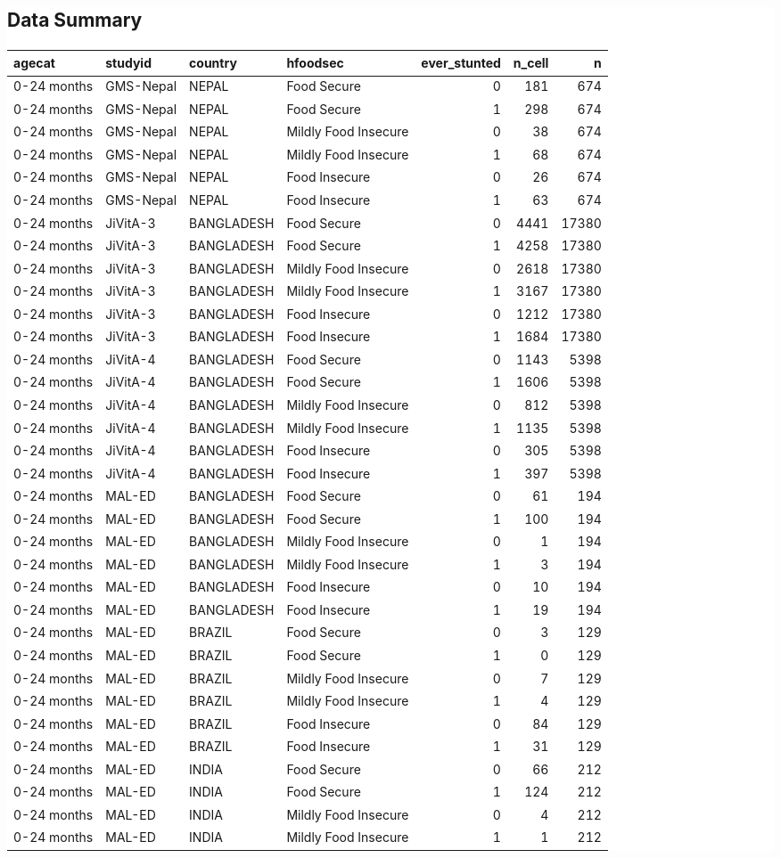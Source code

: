## Data Summary

|agecat      |studyid    |country      |hfoodsec             | ever_stunted| n_cell|     n|
|:-----------|:----------|:------------|:--------------------|------------:|------:|-----:|
|0-24 months |GMS-Nepal  |NEPAL        |Food Secure          |            0|    181|   674|
|0-24 months |GMS-Nepal  |NEPAL        |Food Secure          |            1|    298|   674|
|0-24 months |GMS-Nepal  |NEPAL        |Mildly Food Insecure |            0|     38|   674|
|0-24 months |GMS-Nepal  |NEPAL        |Mildly Food Insecure |            1|     68|   674|
|0-24 months |GMS-Nepal  |NEPAL        |Food Insecure        |            0|     26|   674|
|0-24 months |GMS-Nepal  |NEPAL        |Food Insecure        |            1|     63|   674|
|0-24 months |JiVitA-3   |BANGLADESH   |Food Secure          |            0|   4441| 17380|
|0-24 months |JiVitA-3   |BANGLADESH   |Food Secure          |            1|   4258| 17380|
|0-24 months |JiVitA-3   |BANGLADESH   |Mildly Food Insecure |            0|   2618| 17380|
|0-24 months |JiVitA-3   |BANGLADESH   |Mildly Food Insecure |            1|   3167| 17380|
|0-24 months |JiVitA-3   |BANGLADESH   |Food Insecure        |            0|   1212| 17380|
|0-24 months |JiVitA-3   |BANGLADESH   |Food Insecure        |            1|   1684| 17380|
|0-24 months |JiVitA-4   |BANGLADESH   |Food Secure          |            0|   1143|  5398|
|0-24 months |JiVitA-4   |BANGLADESH   |Food Secure          |            1|   1606|  5398|
|0-24 months |JiVitA-4   |BANGLADESH   |Mildly Food Insecure |            0|    812|  5398|
|0-24 months |JiVitA-4   |BANGLADESH   |Mildly Food Insecure |            1|   1135|  5398|
|0-24 months |JiVitA-4   |BANGLADESH   |Food Insecure        |            0|    305|  5398|
|0-24 months |JiVitA-4   |BANGLADESH   |Food Insecure        |            1|    397|  5398|
|0-24 months |MAL-ED     |BANGLADESH   |Food Secure          |            0|     61|   194|
|0-24 months |MAL-ED     |BANGLADESH   |Food Secure          |            1|    100|   194|
|0-24 months |MAL-ED     |BANGLADESH   |Mildly Food Insecure |            0|      1|   194|
|0-24 months |MAL-ED     |BANGLADESH   |Mildly Food Insecure |            1|      3|   194|
|0-24 months |MAL-ED     |BANGLADESH   |Food Insecure        |            0|     10|   194|
|0-24 months |MAL-ED     |BANGLADESH   |Food Insecure        |            1|     19|   194|
|0-24 months |MAL-ED     |BRAZIL       |Food Secure          |            0|      3|   129|
|0-24 months |MAL-ED     |BRAZIL       |Food Secure          |            1|      0|   129|
|0-24 months |MAL-ED     |BRAZIL       |Mildly Food Insecure |            0|      7|   129|
|0-24 months |MAL-ED     |BRAZIL       |Mildly Food Insecure |            1|      4|   129|
|0-24 months |MAL-ED     |BRAZIL       |Food Insecure        |            0|     84|   129|
|0-24 months |MAL-ED     |BRAZIL       |Food Insecure        |            1|     31|   129|
|0-24 months |MAL-ED     |INDIA        |Food Secure          |            0|     66|   212|
|0-24 months |MAL-ED     |INDIA        |Food Secure          |            1|    124|   212|
|0-24 months |MAL-ED     |INDIA        |Mildly Food Insecure |            0|      4|   212|
|0-24 months |MAL-ED     |INDIA        |Mildly Food Insecure |            1|      1|   212|